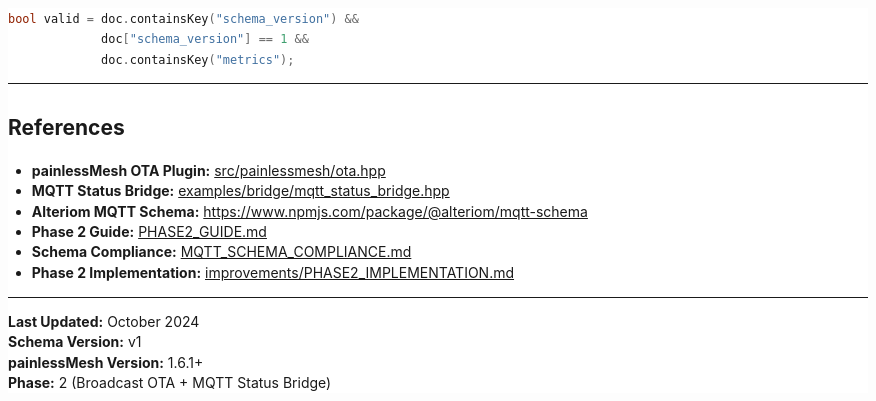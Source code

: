 ```cpp
bool valid = doc.containsKey("schema_version") &&
             doc["schema_version"] == 1 &&
             doc.containsKey("metrics");
```

---

## References

- **painlessMesh OTA Plugin:** [src/painlessmesh/ota.hpp](../src/painlessmesh/ota.hpp)
- **MQTT Status Bridge:** [examples/bridge/mqtt_status_bridge.hpp](../examples/bridge/mqtt_status_bridge.hpp)
- **Alteriom MQTT Schema:** https://www.npmjs.com/package/@alteriom/mqtt-schema
- **Phase 2 Guide:** [PHASE2_GUIDE.md](PHASE2_GUIDE.md)
- **Schema Compliance:** [MQTT_SCHEMA_COMPLIANCE.md](MQTT_SCHEMA_COMPLIANCE.md)
- **Phase 2 Implementation:** [improvements/PHASE2_IMPLEMENTATION.md](improvements/PHASE2_IMPLEMENTATION.md)

---

**Last Updated:** October 2024  
**Schema Version:** v1  
**painlessMesh Version:** 1.6.1+  
**Phase:** 2 (Broadcast OTA + MQTT Status Bridge)
